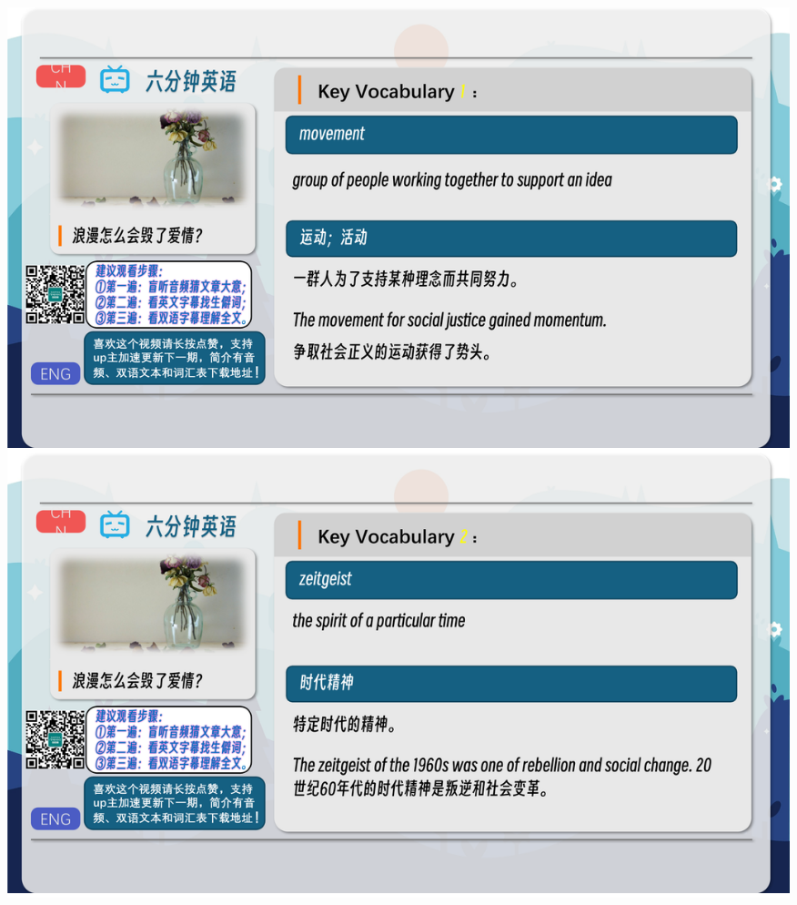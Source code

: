 ![snapshot_002.png](wechat-2017-02-16/snapshot_002.png)
![snapshot_003.png](wechat-2017-02-16/snapshot_003.png)